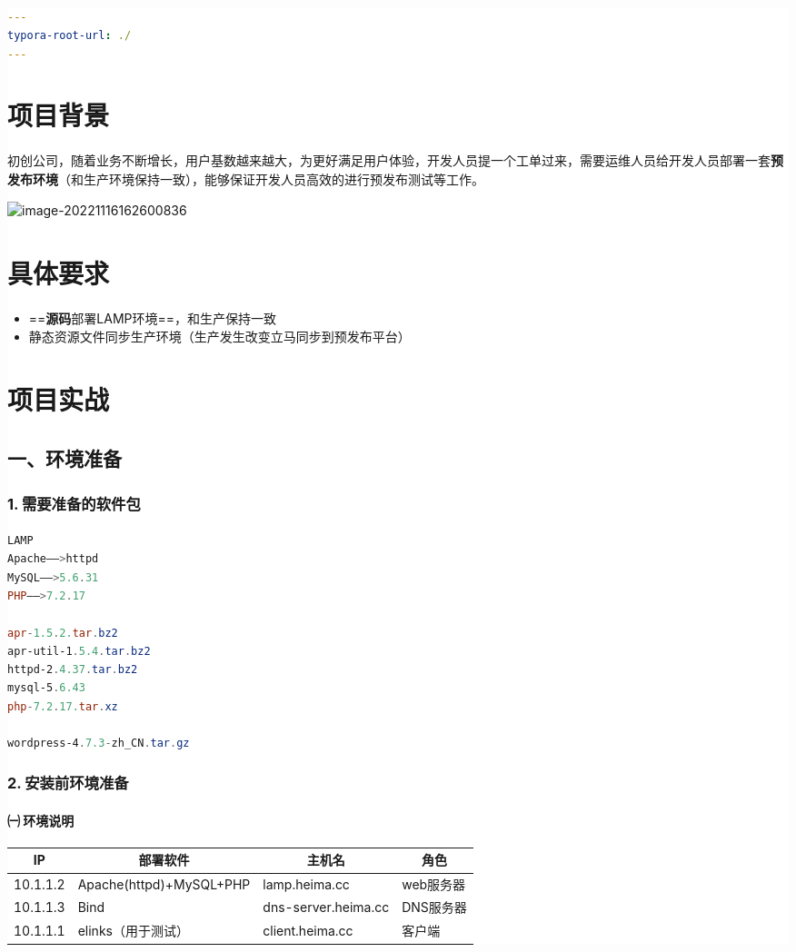 ```yaml
---
typora-root-url: ./
---
```


# 项目背景

初创公司，随着业务不断增长，用户基数越来越大，为更好满足用户体验，开发人员提一个工单过来，需要运维人员给开发人员部署一套**预发布环境**（和生产环境保持一致），能够保证开发人员高效的进行预发布测试等工作。

![image-20221116162600836](/12源码构建LAMP环境.assets/image-20221116162600836.png)

# 具体要求

- ==**源码**部署LAMP环境==，和生产保持一致
- 静态资源文件同步生产环境（生产发生改变立马同步到预发布平台）

# 项目实战

## 一、环境准备

### 1. 需要准备的软件包

~~~powershell
LAMP
Apache——>httpd
MySQL——>5.6.31
PHP——>7.2.17

apr-1.5.2.tar.bz2
apr-util-1.5.4.tar.bz2
httpd-2.4.37.tar.bz2
mysql-5.6.43
php-7.2.17.tar.xz

wordpress-4.7.3-zh_CN.tar.gz
~~~

### 2. 安装前环境准备

#### ㈠ 环境说明

| IP       | 部署软件                | 主机名              | 角色      |
| -------- | ----------------------- | ------------------- | --------- |
| 10.1.1.2 | Apache(httpd)+MySQL+PHP | lamp.heima.cc       | web服务器 |
| 10.1.1.3 | Bind                    | dns-server.heima.cc | DNS服务器 |
| 10.1.1.1 | elinks（用于测试）      | client.heima.cc     | 客户端    |
